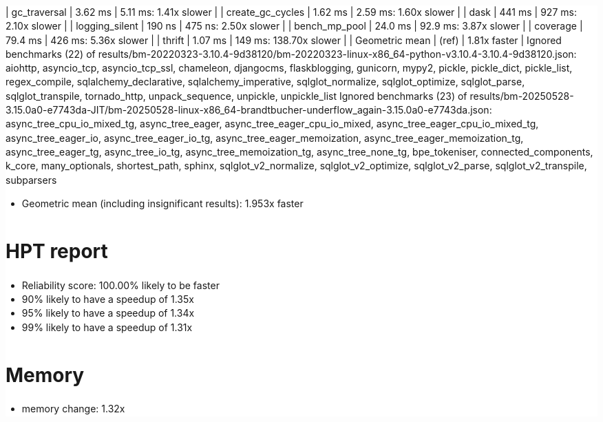| gc_traversal             | 3.62 ms                                                | 5.11 ms: 1.41x slower                                                  |
| create_gc_cycles         | 1.62 ms                                                | 2.59 ms: 1.60x slower                                                  |
| dask                     | 441 ms                                                 | 927 ms: 2.10x slower                                                   |
| logging_silent           | 190 ns                                                 | 475 ns: 2.50x slower                                                   |
| bench_mp_pool            | 24.0 ms                                                | 92.9 ms: 3.87x slower                                                  |
| coverage                 | 79.4 ms                                                | 426 ms: 5.36x slower                                                   |
| thrift                   | 1.07 ms                                                | 149 ms: 138.70x slower                                                 |
| Geometric mean           | (ref)                                                  | 1.81x faster                                                           |
Ignored benchmarks (22) of results/bm-20220323-3.10.4-9d38120/bm-20220323-linux-x86_64-python-v3.10.4-3.10.4-9d38120.json: aiohttp, asyncio_tcp, asyncio_tcp_ssl, chameleon, djangocms, flaskblogging, gunicorn, mypy2, pickle, pickle_dict, pickle_list, regex_compile, sqlalchemy_declarative, sqlalchemy_imperative, sqlglot_normalize, sqlglot_optimize, sqlglot_parse, sqlglot_transpile, tornado_http, unpack_sequence, unpickle, unpickle_list
Ignored benchmarks (23) of results/bm-20250528-3.15.0a0-e7743da-JIT/bm-20250528-linux-x86_64-brandtbucher-underflow_again-3.15.0a0-e7743da.json: async_tree_cpu_io_mixed_tg, async_tree_eager, async_tree_eager_cpu_io_mixed, async_tree_eager_cpu_io_mixed_tg, async_tree_eager_io, async_tree_eager_io_tg, async_tree_eager_memoization, async_tree_eager_memoization_tg, async_tree_eager_tg, async_tree_io_tg, async_tree_memoization_tg, async_tree_none_tg, bpe_tokeniser, connected_components, k_core, many_optionals, shortest_path, sphinx, sqlglot_v2_normalize, sqlglot_v2_optimize, sqlglot_v2_parse, sqlglot_v2_transpile, subparsers

- Geometric mean (including insignificant results): 1.953x faster

# HPT report

- Reliability score: 100.00% likely to be faster
- 90% likely to have a speedup of 1.35x
- 95% likely to have a speedup of 1.34x
- 99% likely to have a speedup of 1.31x

# Memory
- memory change: 1.32x